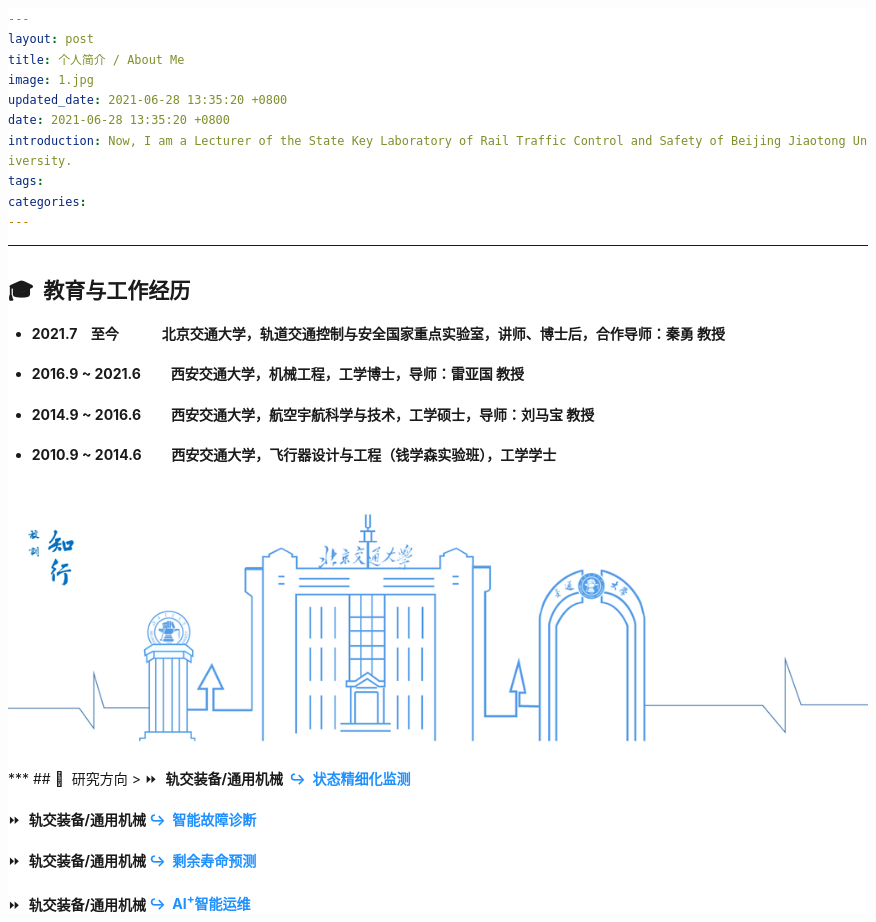 ```yaml
---
layout: post
title: 个人简介 / About Me
image: 1.jpg
updated_date: 2021-06-28 13:35:20 +0800
date: 2021-06-28 13:35:20 +0800
introduction: Now, I am a Lecturer of the State Key Laboratory of Rail Traffic Control and Safety of Beijing Jiaotong University.
tags:
categories:
---
```

***
## &#x1F393;&nbsp; <font face="Volkhov">教育与工作经历</font>

>
- <b>2021.7 &nbsp;&nbsp;&nbsp;至今 &nbsp;&nbsp;&nbsp;&nbsp;&nbsp;&nbsp;&nbsp;&nbsp;&nbsp;&nbsp;&nbsp;&nbsp;北京交通大学，轨道交通控制与安全国家重点实验室，讲师、博士后，合作导师：秦勇 教授</b>
<br><br>
- <b>2016.9 ~ 2021.6 &nbsp;&nbsp;&nbsp;&nbsp;&nbsp;&nbsp;&nbsp; 西安交通大学，机械工程，工学博士，导师：雷亚国 教授</b>
<br><br>
- <b>2014.9 ~ 2016.6 &nbsp;&nbsp;&nbsp;&nbsp;&nbsp;&nbsp;&nbsp; 西安交通大学，航空宇航科学与技术，工学硕士，导师：刘马宝 教授</b>
<br><br>
- <b>2010.9 ~ 2014.6 &nbsp;&nbsp;&nbsp;&nbsp;&nbsp;&nbsp;&nbsp; 西安交通大学，飞行器设计与工程（钱学森实验班），工学学士</b>

<div align=center>
<img src="/images/BJTU.jpg" height="100%" width="100%"/>
</div>
***
## &#x1F68A;&nbsp; <font face="Volkhov">研究方向</font>
>
&#x23E9;&nbsp; <b> 轨交装备/通用机械<font color="dodgerblue"> &nbsp;&#x21AA;&nbsp; 状态精细化监测</font></b>
<br><br>
&#x23E9;&nbsp; <b> 轨交装备/通用机械<font color="dodgerblue">&nbsp;&#x21AA;&nbsp; 智能故障诊断</font></b>
<br><br>
&#x23E9;&nbsp; <b> 轨交装备/通用机械<font color="dodgerblue">&nbsp;&#x21AA;&nbsp; 剩余寿命预测</font></b>
<br><br>
&#x23E9;&nbsp;  <b> 轨交装备/通用机械<font color="dodgerblue">&nbsp;&#x21AA;&nbsp; AI<sup>+</sup>智能运维</font></b>
<div align=center>